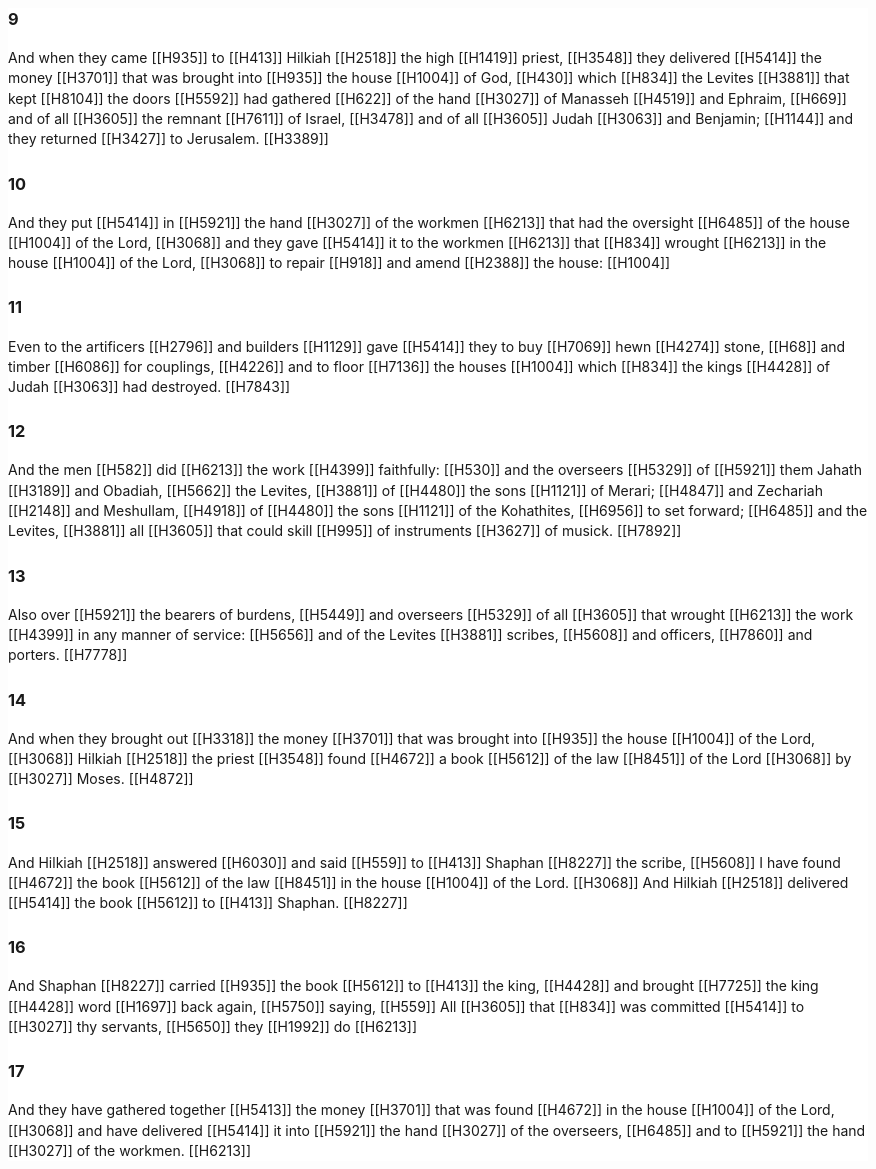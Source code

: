 ### 9
And when they came [[H935]] to [[H413]] Hilkiah [[H2518]] the high [[H1419]] priest, [[H3548]] they delivered [[H5414]] the money [[H3701]] that was brought into [[H935]] the house [[H1004]] of God, [[H430]] which [[H834]] the Levites [[H3881]] that kept [[H8104]] the doors [[H5592]] had gathered [[H622]] of the hand [[H3027]] of Manasseh [[H4519]] and Ephraim, [[H669]] and of all [[H3605]] the remnant [[H7611]] of Israel, [[H3478]] and of all [[H3605]] Judah [[H3063]] and Benjamin; [[H1144]] and they returned [[H3427]] to Jerusalem. [[H3389]]

### 10
And they put [[H5414]] in [[H5921]] the hand [[H3027]] of the workmen [[H6213]] that had the oversight [[H6485]] of the house [[H1004]] of the Lord, [[H3068]] and they gave [[H5414]] it to the workmen [[H6213]] that [[H834]] wrought [[H6213]] in the house [[H1004]] of the Lord, [[H3068]] to repair [[H918]] and amend [[H2388]] the house: [[H1004]]

### 11
Even to the artificers [[H2796]] and builders [[H1129]] gave [[H5414]] they to buy [[H7069]] hewn [[H4274]] stone, [[H68]] and timber [[H6086]] for couplings, [[H4226]] and to floor [[H7136]] the houses [[H1004]] which [[H834]] the kings [[H4428]] of Judah [[H3063]] had destroyed. [[H7843]]

### 12
And the men [[H582]] did [[H6213]] the work [[H4399]] faithfully: [[H530]] and the overseers [[H5329]] of [[H5921]] them Jahath [[H3189]] and Obadiah, [[H5662]] the Levites, [[H3881]] of [[H4480]] the sons [[H1121]] of Merari; [[H4847]] and Zechariah [[H2148]] and Meshullam, [[H4918]] of [[H4480]] the sons [[H1121]] of the Kohathites, [[H6956]] to set forward; [[H6485]] and the Levites, [[H3881]] all [[H3605]] that could skill [[H995]] of instruments [[H3627]] of musick. [[H7892]]

### 13
Also over [[H5921]] the bearers of burdens, [[H5449]] and overseers [[H5329]] of all [[H3605]] that wrought [[H6213]] the work [[H4399]] in any manner of service: [[H5656]] and of the Levites [[H3881]] scribes, [[H5608]] and officers, [[H7860]] and porters. [[H7778]]

### 14
And when they brought out [[H3318]] the money [[H3701]] that was brought into [[H935]] the house [[H1004]] of the Lord, [[H3068]] Hilkiah [[H2518]] the priest [[H3548]] found [[H4672]] a book [[H5612]] of the law [[H8451]] of the Lord [[H3068]] by [[H3027]] Moses. [[H4872]]

### 15
And Hilkiah [[H2518]] answered [[H6030]] and said [[H559]] to [[H413]] Shaphan [[H8227]] the scribe, [[H5608]] I have found [[H4672]] the book [[H5612]] of the law [[H8451]] in the house [[H1004]] of the Lord. [[H3068]] And Hilkiah [[H2518]] delivered [[H5414]] the book [[H5612]] to [[H413]] Shaphan. [[H8227]]

### 16
And Shaphan [[H8227]] carried [[H935]] the book [[H5612]] to [[H413]] the king, [[H4428]] and brought [[H7725]] the king [[H4428]] word [[H1697]] back again, [[H5750]] saying, [[H559]] All [[H3605]] that [[H834]] was committed [[H5414]] to [[H3027]] thy servants, [[H5650]] they [[H1992]] do [[H6213]]

### 17
And they have gathered together [[H5413]] the money [[H3701]] that was found [[H4672]] in the house [[H1004]] of the Lord, [[H3068]] and have delivered [[H5414]] it into [[H5921]] the hand [[H3027]] of the overseers, [[H6485]] and to [[H5921]] the hand [[H3027]] of the workmen. [[H6213]]
